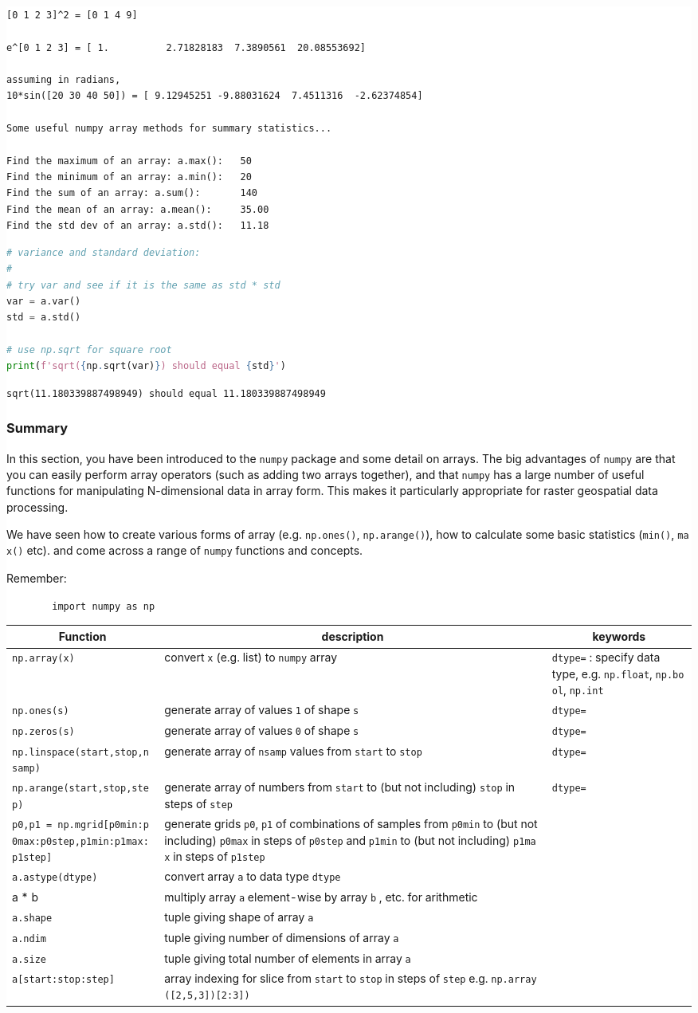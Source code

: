     [0 1 2 3]^2 = [0 1 4 9]
    
    e^[0 1 2 3] = [ 1.          2.71828183  7.3890561  20.08553692]
    
    assuming in radians,
    10*sin([20 30 40 50]) = [ 9.12945251 -9.88031624  7.4511316  -2.62374854]
    
    Some useful numpy array methods for summary statistics...
    
    Find the maximum of an array: a.max():   50
    Find the minimum of an array: a.min():   20
    Find the sum of an array: a.sum():       140
    Find the mean of an array: a.mean():     35.00
    Find the std dev of an array: a.std():   11.18



```python
# variance and standard deviation:
#
# try var and see if it is the same as std * std
var = a.var()
std = a.std()

# use np.sqrt for square root
print(f'sqrt({np.sqrt(var)}) should equal {std}')
```

    sqrt(11.180339887498949) should equal 11.180339887498949


### Summary

In this section, you have been introduced to the `numpy` package and some detail on arrays. The big advantages of `numpy` are that you can easily perform array operators (such as adding two arrays together), and that `numpy` has a large number of useful functions for manipulating N-dimensional data in array form. This makes it particularly appropriate for raster geospatial data processing.

We have seen how to create various forms of array (e.g. `np.ones()`, `np.arange()`), how to calculate some basic statistics (`min()`, `max()` etc). and come across a range of `numpy` functions and concepts. 

Remember:


            import numpy as np
            
 | Function | description   | keywords | 
 |---|---|---|
 |`np.array(x)` | convert `x` (e.g. list) to `numpy` array | `dtype=` : specify data type, e.g. `np.float`, `np.bool`, `np.int` |
 |`np.ones(s)` | generate array of values `1` of shape `s` |  `dtype=` 
  |`np.zeros(s)` | generate array of values `0` of shape `s` |  `dtype=` 
  |`np.linspace(start,stop,nsamp)` | generate array of `nsamp` values from `start` to `stop` |  `dtype=` |
| `np.arange(start,stop,step)` | generate array of numbers from `start` to (but not including) `stop` in steps of `step` | `dtype=` |
| `p0,p1 = np.mgrid[p0min:p0max:p0step,p1min:p1max:p1step]` | generate grids `p0`, `p1` of combinations of samples from `p0min` to (but not including) `p0max` in steps of `p0step` and `p1min` to (but not including) `p1max` in steps of `p1step`|
  | `a.astype(dtype)` | convert array `a` to data type `dtype` ||
  | a * b | multiply array `a` element-wise by array `b` , etc. for arithmetic|
 | `a.shape` | tuple giving shape of array `a` | 
 | `a.ndim` | tuple giving number of dimensions  of array `a` | 
 | `a.size` | tuple giving total number of elements in array `a` | 
 | `a[start:stop:step]` | array indexing for slice from `start` to `stop` in steps of `step` e.g. `np.array([2,5,3])[2:3])`|